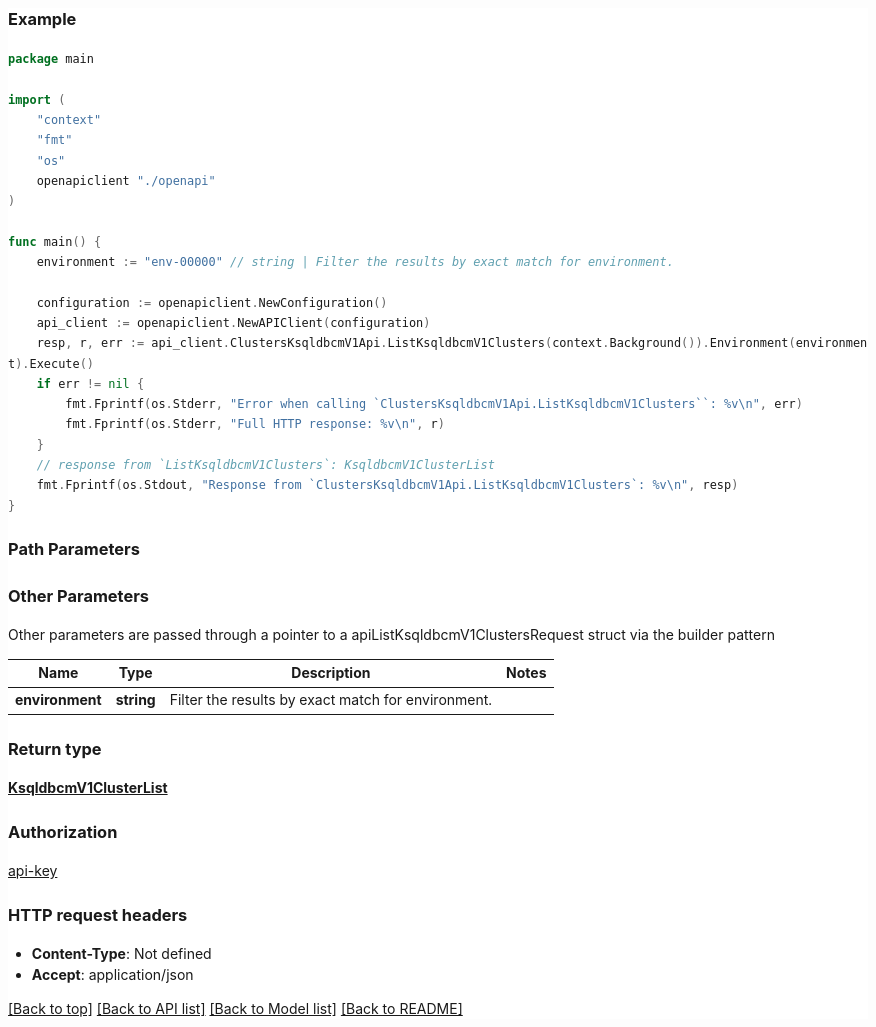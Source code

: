 
### Example

```go
package main

import (
    "context"
    "fmt"
    "os"
    openapiclient "./openapi"
)

func main() {
    environment := "env-00000" // string | Filter the results by exact match for environment.

    configuration := openapiclient.NewConfiguration()
    api_client := openapiclient.NewAPIClient(configuration)
    resp, r, err := api_client.ClustersKsqldbcmV1Api.ListKsqldbcmV1Clusters(context.Background()).Environment(environment).Execute()
    if err != nil {
        fmt.Fprintf(os.Stderr, "Error when calling `ClustersKsqldbcmV1Api.ListKsqldbcmV1Clusters``: %v\n", err)
        fmt.Fprintf(os.Stderr, "Full HTTP response: %v\n", r)
    }
    // response from `ListKsqldbcmV1Clusters`: KsqldbcmV1ClusterList
    fmt.Fprintf(os.Stdout, "Response from `ClustersKsqldbcmV1Api.ListKsqldbcmV1Clusters`: %v\n", resp)
}
```

### Path Parameters



### Other Parameters

Other parameters are passed through a pointer to a apiListKsqldbcmV1ClustersRequest struct via the builder pattern


Name | Type | Description  | Notes
------------- | ------------- | ------------- | -------------
 **environment** | **string** | Filter the results by exact match for environment. | 

### Return type

[**KsqldbcmV1ClusterList**](ksqldbcm.v1.ClusterList.md)

### Authorization

[api-key](../README.md#api-key)

### HTTP request headers

- **Content-Type**: Not defined
- **Accept**: application/json

[[Back to top]](#) [[Back to API list]](../README.md#documentation-for-api-endpoints)
[[Back to Model list]](../README.md#documentation-for-models)
[[Back to README]](../README.md)

